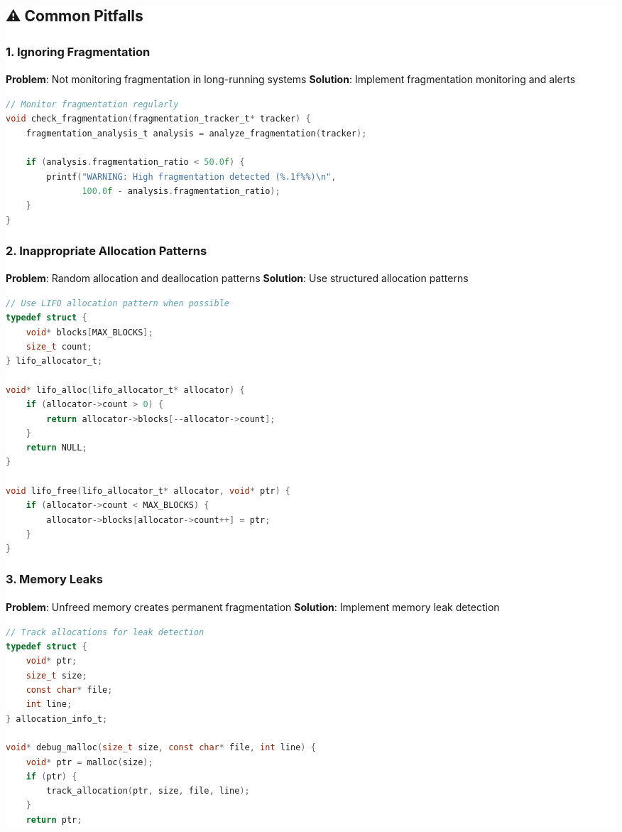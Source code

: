 ## ⚠️ Common Pitfalls

### 1. Ignoring Fragmentation

**Problem**: Not monitoring fragmentation in long-running systems
**Solution**: Implement fragmentation monitoring and alerts

```c
// Monitor fragmentation regularly
void check_fragmentation(fragmentation_tracker_t* tracker) {
    fragmentation_analysis_t analysis = analyze_fragmentation(tracker);
    
    if (analysis.fragmentation_ratio < 50.0f) {
        printf("WARNING: High fragmentation detected (%.1f%%)\n", 
               100.0f - analysis.fragmentation_ratio);
    }
}
```

### 2. Inappropriate Allocation Patterns

**Problem**: Random allocation and deallocation patterns
**Solution**: Use structured allocation patterns

```c
// Use LIFO allocation pattern when possible
typedef struct {
    void* blocks[MAX_BLOCKS];
    size_t count;
} lifo_allocator_t;

void* lifo_alloc(lifo_allocator_t* allocator) {
    if (allocator->count > 0) {
        return allocator->blocks[--allocator->count];
    }
    return NULL;
}

void lifo_free(lifo_allocator_t* allocator, void* ptr) {
    if (allocator->count < MAX_BLOCKS) {
        allocator->blocks[allocator->count++] = ptr;
    }
}
```

### 3. Memory Leaks

**Problem**: Unfreed memory creates permanent fragmentation
**Solution**: Implement memory leak detection

```c
// Track allocations for leak detection
typedef struct {
    void* ptr;
    size_t size;
    const char* file;
    int line;
} allocation_info_t;

void* debug_malloc(size_t size, const char* file, int line) {
    void* ptr = malloc(size);
    if (ptr) {
        track_allocation(ptr, size, file, line);
    }
    return ptr;
```